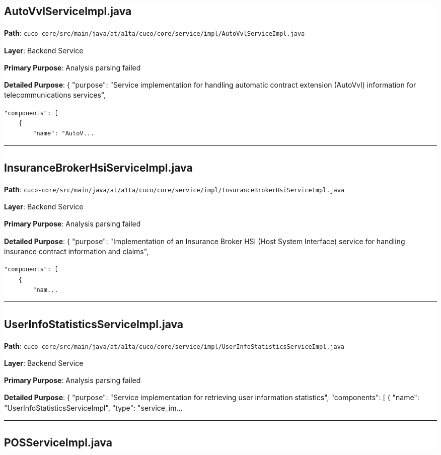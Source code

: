
## AutoVvlServiceImpl.java

**Path**: `cuco-core/src/main/java/at/a1ta/cuco/core/service/impl/AutoVvlServiceImpl.java`

**Layer**: Backend Service

**Primary Purpose**: Analysis parsing failed

**Detailed Purpose**: {
    "purpose": "Service implementation for handling automatic contract extension (AutoVvl) information for telecommunications services",
    
    "components": [
        {
            "name": "AutoV...

---

## InsuranceBrokerHsiServiceImpl.java

**Path**: `cuco-core/src/main/java/at/a1ta/cuco/core/service/impl/InsuranceBrokerHsiServiceImpl.java`

**Layer**: Backend Service

**Primary Purpose**: Analysis parsing failed

**Detailed Purpose**: {
    "purpose": "Implementation of an Insurance Broker HSI (Host System Interface) service for handling insurance contract information and claims",
    
    "components": [
        {
            "nam...

---

## UserInfoStatisticsServiceImpl.java

**Path**: `cuco-core/src/main/java/at/a1ta/cuco/core/service/impl/UserInfoStatisticsServiceImpl.java`

**Layer**: Backend Service

**Primary Purpose**: Analysis parsing failed

**Detailed Purpose**: {
    "purpose": "Service implementation for retrieving user information statistics",
    "components": [
        {
            "name": "UserInfoStatisticsServiceImpl",
            "type": "service_im...

---

## POSServiceImpl.java
